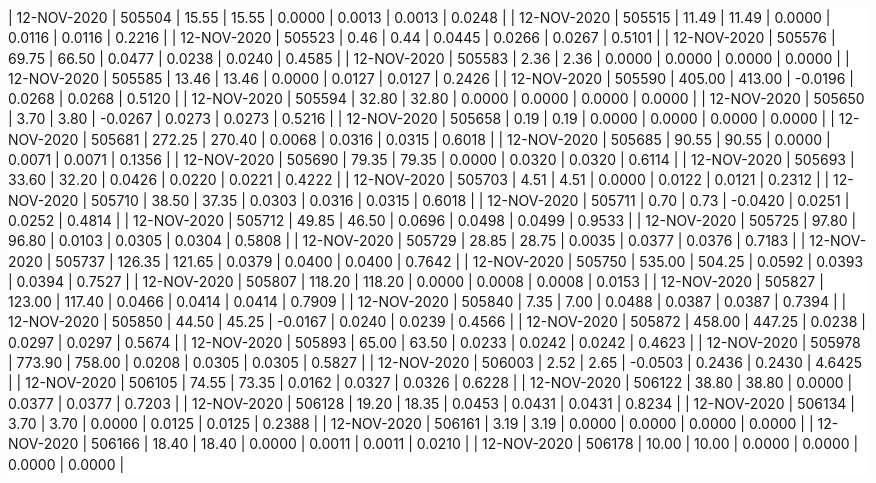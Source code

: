 | 12-NOV-2020 | 505504 | 15.55 | 15.55 | 0.0000 | 0.0013 | 0.0013 | 0.0248 |
| 12-NOV-2020 | 505515 | 11.49 | 11.49 | 0.0000 | 0.0116 | 0.0116 | 0.2216 |
| 12-NOV-2020 | 505523 | 0.46 | 0.44 | 0.0445 | 0.0266 | 0.0267 | 0.5101 |
| 12-NOV-2020 | 505576 | 69.75 | 66.50 | 0.0477 | 0.0238 | 0.0240 | 0.4585 |
| 12-NOV-2020 | 505583 | 2.36 | 2.36 | 0.0000 | 0.0000 | 0.0000 | 0.0000 |
| 12-NOV-2020 | 505585 | 13.46 | 13.46 | 0.0000 | 0.0127 | 0.0127 | 0.2426 |
| 12-NOV-2020 | 505590 | 405.00 | 413.00 | -0.0196 | 0.0268 | 0.0268 | 0.5120 |
| 12-NOV-2020 | 505594 | 32.80 | 32.80 | 0.0000 | 0.0000 | 0.0000 | 0.0000 |
| 12-NOV-2020 | 505650 | 3.70 | 3.80 | -0.0267 | 0.0273 | 0.0273 | 0.5216 |
| 12-NOV-2020 | 505658 | 0.19 | 0.19 | 0.0000 | 0.0000 | 0.0000 | 0.0000 |
| 12-NOV-2020 | 505681 | 272.25 | 270.40 | 0.0068 | 0.0316 | 0.0315 | 0.6018 |
| 12-NOV-2020 | 505685 | 90.55 | 90.55 | 0.0000 | 0.0071 | 0.0071 | 0.1356 |
| 12-NOV-2020 | 505690 | 79.35 | 79.35 | 0.0000 | 0.0320 | 0.0320 | 0.6114 |
| 12-NOV-2020 | 505693 | 33.60 | 32.20 | 0.0426 | 0.0220 | 0.0221 | 0.4222 |
| 12-NOV-2020 | 505703 | 4.51 | 4.51 | 0.0000 | 0.0122 | 0.0121 | 0.2312 |
| 12-NOV-2020 | 505710 | 38.50 | 37.35 | 0.0303 | 0.0316 | 0.0315 | 0.6018 |
| 12-NOV-2020 | 505711 | 0.70 | 0.73 | -0.0420 | 0.0251 | 0.0252 | 0.4814 |
| 12-NOV-2020 | 505712 | 49.85 | 46.50 | 0.0696 | 0.0498 | 0.0499 | 0.9533 |
| 12-NOV-2020 | 505725 | 97.80 | 96.80 | 0.0103 | 0.0305 | 0.0304 | 0.5808 |
| 12-NOV-2020 | 505729 | 28.85 | 28.75 | 0.0035 | 0.0377 | 0.0376 | 0.7183 |
| 12-NOV-2020 | 505737 | 126.35 | 121.65 | 0.0379 | 0.0400 | 0.0400 | 0.7642 |
| 12-NOV-2020 | 505750 | 535.00 | 504.25 | 0.0592 | 0.0393 | 0.0394 | 0.7527 |
| 12-NOV-2020 | 505807 | 118.20 | 118.20 | 0.0000 | 0.0008 | 0.0008 | 0.0153 |
| 12-NOV-2020 | 505827 | 123.00 | 117.40 | 0.0466 | 0.0414 | 0.0414 | 0.7909 |
| 12-NOV-2020 | 505840 | 7.35 | 7.00 | 0.0488 | 0.0387 | 0.0387 | 0.7394 |
| 12-NOV-2020 | 505850 | 44.50 | 45.25 | -0.0167 | 0.0240 | 0.0239 | 0.4566 |
| 12-NOV-2020 | 505872 | 458.00 | 447.25 | 0.0238 | 0.0297 | 0.0297 | 0.5674 |
| 12-NOV-2020 | 505893 | 65.00 | 63.50 | 0.0233 | 0.0242 | 0.0242 | 0.4623 |
| 12-NOV-2020 | 505978 | 773.90 | 758.00 | 0.0208 | 0.0305 | 0.0305 | 0.5827 |
| 12-NOV-2020 | 506003 | 2.52 | 2.65 | -0.0503 | 0.2436 | 0.2430 | 4.6425 |
| 12-NOV-2020 | 506105 | 74.55 | 73.35 | 0.0162 | 0.0327 | 0.0326 | 0.6228 |
| 12-NOV-2020 | 506122 | 38.80 | 38.80 | 0.0000 | 0.0377 | 0.0377 | 0.7203 |
| 12-NOV-2020 | 506128 | 19.20 | 18.35 | 0.0453 | 0.0431 | 0.0431 | 0.8234 |
| 12-NOV-2020 | 506134 | 3.70 | 3.70 | 0.0000 | 0.0125 | 0.0125 | 0.2388 |
| 12-NOV-2020 | 506161 | 3.19 | 3.19 | 0.0000 | 0.0000 | 0.0000 | 0.0000 |
| 12-NOV-2020 | 506166 | 18.40 | 18.40 | 0.0000 | 0.0011 | 0.0011 | 0.0210 |
| 12-NOV-2020 | 506178 | 10.00 | 10.00 | 0.0000 | 0.0000 | 0.0000 | 0.0000 |